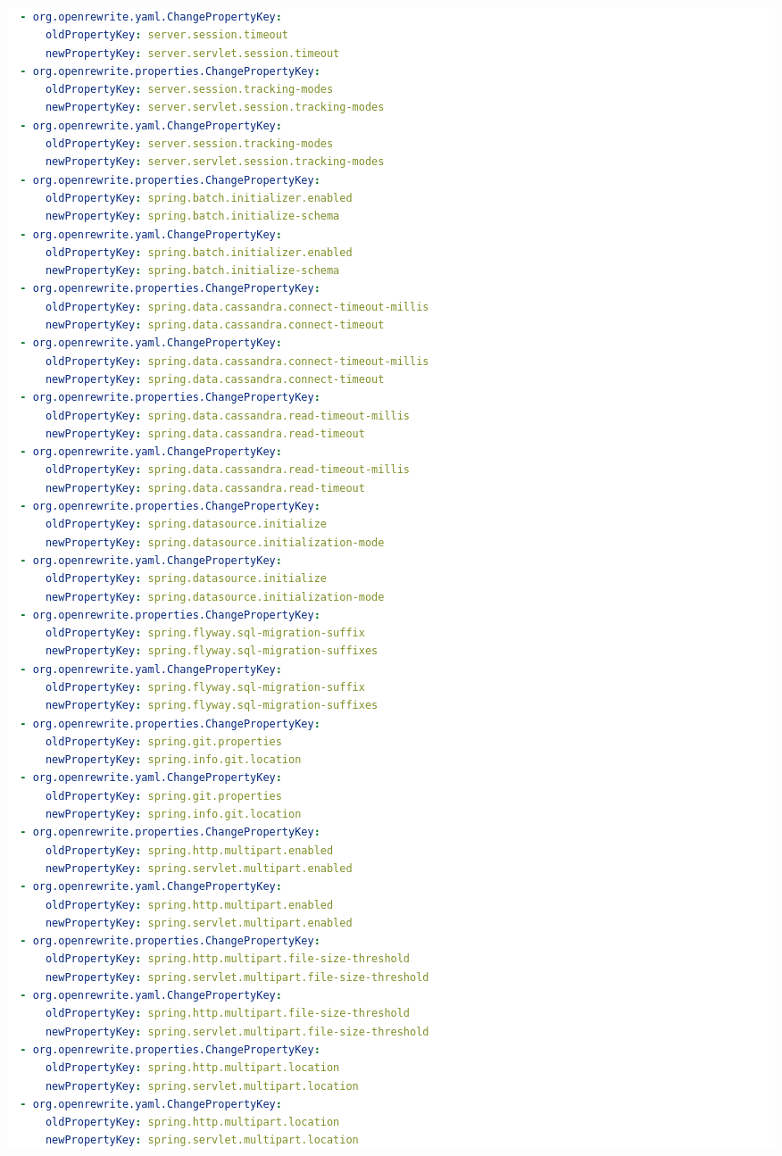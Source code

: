 ```yaml
  - org.openrewrite.yaml.ChangePropertyKey:
      oldPropertyKey: server.session.timeout
      newPropertyKey: server.servlet.session.timeout
  - org.openrewrite.properties.ChangePropertyKey:
      oldPropertyKey: server.session.tracking-modes
      newPropertyKey: server.servlet.session.tracking-modes
  - org.openrewrite.yaml.ChangePropertyKey:
      oldPropertyKey: server.session.tracking-modes
      newPropertyKey: server.servlet.session.tracking-modes
  - org.openrewrite.properties.ChangePropertyKey:
      oldPropertyKey: spring.batch.initializer.enabled
      newPropertyKey: spring.batch.initialize-schema
  - org.openrewrite.yaml.ChangePropertyKey:
      oldPropertyKey: spring.batch.initializer.enabled
      newPropertyKey: spring.batch.initialize-schema
  - org.openrewrite.properties.ChangePropertyKey:
      oldPropertyKey: spring.data.cassandra.connect-timeout-millis
      newPropertyKey: spring.data.cassandra.connect-timeout
  - org.openrewrite.yaml.ChangePropertyKey:
      oldPropertyKey: spring.data.cassandra.connect-timeout-millis
      newPropertyKey: spring.data.cassandra.connect-timeout
  - org.openrewrite.properties.ChangePropertyKey:
      oldPropertyKey: spring.data.cassandra.read-timeout-millis
      newPropertyKey: spring.data.cassandra.read-timeout
  - org.openrewrite.yaml.ChangePropertyKey:
      oldPropertyKey: spring.data.cassandra.read-timeout-millis
      newPropertyKey: spring.data.cassandra.read-timeout
  - org.openrewrite.properties.ChangePropertyKey:
      oldPropertyKey: spring.datasource.initialize
      newPropertyKey: spring.datasource.initialization-mode
  - org.openrewrite.yaml.ChangePropertyKey:
      oldPropertyKey: spring.datasource.initialize
      newPropertyKey: spring.datasource.initialization-mode
  - org.openrewrite.properties.ChangePropertyKey:
      oldPropertyKey: spring.flyway.sql-migration-suffix
      newPropertyKey: spring.flyway.sql-migration-suffixes
  - org.openrewrite.yaml.ChangePropertyKey:
      oldPropertyKey: spring.flyway.sql-migration-suffix
      newPropertyKey: spring.flyway.sql-migration-suffixes
  - org.openrewrite.properties.ChangePropertyKey:
      oldPropertyKey: spring.git.properties
      newPropertyKey: spring.info.git.location
  - org.openrewrite.yaml.ChangePropertyKey:
      oldPropertyKey: spring.git.properties
      newPropertyKey: spring.info.git.location
  - org.openrewrite.properties.ChangePropertyKey:
      oldPropertyKey: spring.http.multipart.enabled
      newPropertyKey: spring.servlet.multipart.enabled
  - org.openrewrite.yaml.ChangePropertyKey:
      oldPropertyKey: spring.http.multipart.enabled
      newPropertyKey: spring.servlet.multipart.enabled
  - org.openrewrite.properties.ChangePropertyKey:
      oldPropertyKey: spring.http.multipart.file-size-threshold
      newPropertyKey: spring.servlet.multipart.file-size-threshold
  - org.openrewrite.yaml.ChangePropertyKey:
      oldPropertyKey: spring.http.multipart.file-size-threshold
      newPropertyKey: spring.servlet.multipart.file-size-threshold
  - org.openrewrite.properties.ChangePropertyKey:
      oldPropertyKey: spring.http.multipart.location
      newPropertyKey: spring.servlet.multipart.location
  - org.openrewrite.yaml.ChangePropertyKey:
      oldPropertyKey: spring.http.multipart.location
      newPropertyKey: spring.servlet.multipart.location
```
